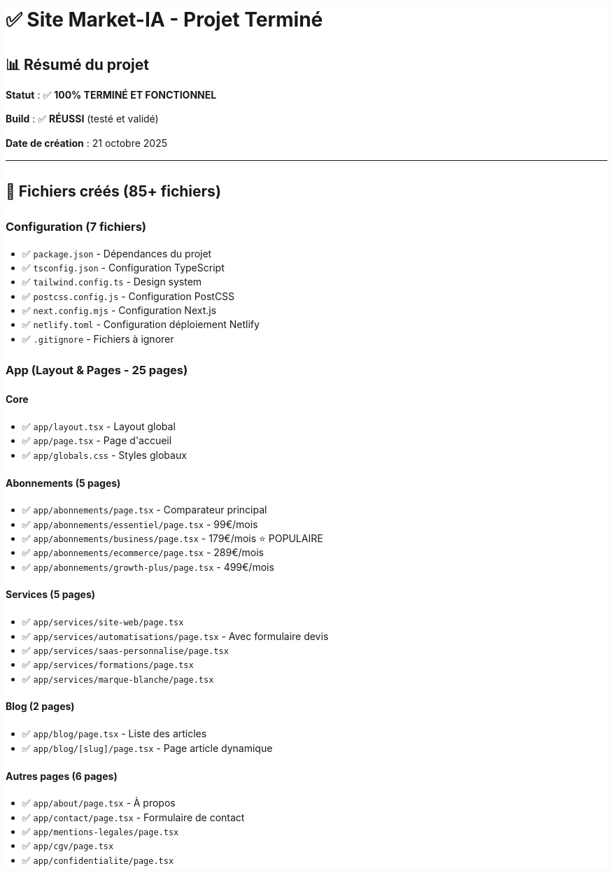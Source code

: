 # ✅ Site Market-IA - Projet Terminé

## 📊 Résumé du projet

**Statut** : ✅ **100% TERMINÉ ET FONCTIONNEL**

**Build** : ✅ **RÉUSSI** (testé et validé)

**Date de création** : 21 octobre 2025

---

## 📁 Fichiers créés (85+ fichiers)

### Configuration (7 fichiers)
- ✅ `package.json` - Dépendances du projet
- ✅ `tsconfig.json` - Configuration TypeScript
- ✅ `tailwind.config.ts` - Design system
- ✅ `postcss.config.js` - Configuration PostCSS
- ✅ `next.config.mjs` - Configuration Next.js
- ✅ `netlify.toml` - Configuration déploiement Netlify
- ✅ `.gitignore` - Fichiers à ignorer

### App (Layout & Pages - 25 pages)

#### Core
- ✅ `app/layout.tsx` - Layout global
- ✅ `app/page.tsx` - Page d'accueil
- ✅ `app/globals.css` - Styles globaux

#### Abonnements (5 pages)
- ✅ `app/abonnements/page.tsx` - Comparateur principal
- ✅ `app/abonnements/essentiel/page.tsx` - 99€/mois
- ✅ `app/abonnements/business/page.tsx` - 179€/mois ⭐ POPULAIRE
- ✅ `app/abonnements/ecommerce/page.tsx` - 289€/mois
- ✅ `app/abonnements/growth-plus/page.tsx` - 499€/mois

#### Services (5 pages)
- ✅ `app/services/site-web/page.tsx`
- ✅ `app/services/automatisations/page.tsx` - Avec formulaire devis
- ✅ `app/services/saas-personnalise/page.tsx`
- ✅ `app/services/formations/page.tsx`
- ✅ `app/services/marque-blanche/page.tsx`

#### Blog (2 pages)
- ✅ `app/blog/page.tsx` - Liste des articles
- ✅ `app/blog/[slug]/page.tsx` - Page article dynamique

#### Autres pages (6 pages)
- ✅ `app/about/page.tsx` - À propos
- ✅ `app/contact/page.tsx` - Formulaire de contact
- ✅ `app/mentions-legales/page.tsx`
- ✅ `app/cgv/page.tsx`
- ✅ `app/confidentialite/page.tsx`
